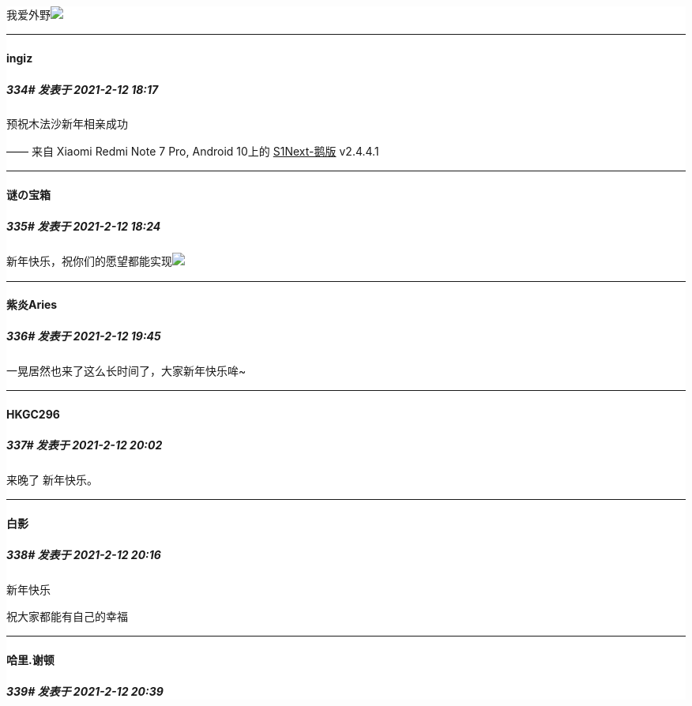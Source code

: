 我爱外野<img src="https://static.saraba1st.com/image/smiley/face2017/050.png" referrerpolicy="no-referrer">


-----

####  ingiz  
##### 334#       发表于 2021-2-12 18:17


预祝木法沙新年相亲成功

—— 来自 Xiaomi Redmi Note 7 Pro, Android 10上的 [S1Next-鹅版](https://github.com/ykrank/S1-Next/releases) v2.4.4.1


-----

####  谜の宝箱  
##### 335#       发表于 2021-2-12 18:24


新年快乐，祝你们的愿望都能实现<img src="https://static.saraba1st.com/image/smiley/face2017/037.png" referrerpolicy="no-referrer">


-----

####  紫炎Aries  
##### 336#       发表于 2021-2-12 19:45


一晃居然也来了这么长时间了，大家新年快乐哞~


-----

####  HKGC296  
##### 337#       发表于 2021-2-12 20:02


来晚了 新年快乐。


-----

####  白影  
##### 338#       发表于 2021-2-12 20:16


新年快乐


祝大家都能有自己的幸福


-----

####  哈里.谢顿  
##### 339#       发表于 2021-2-12 20:39
